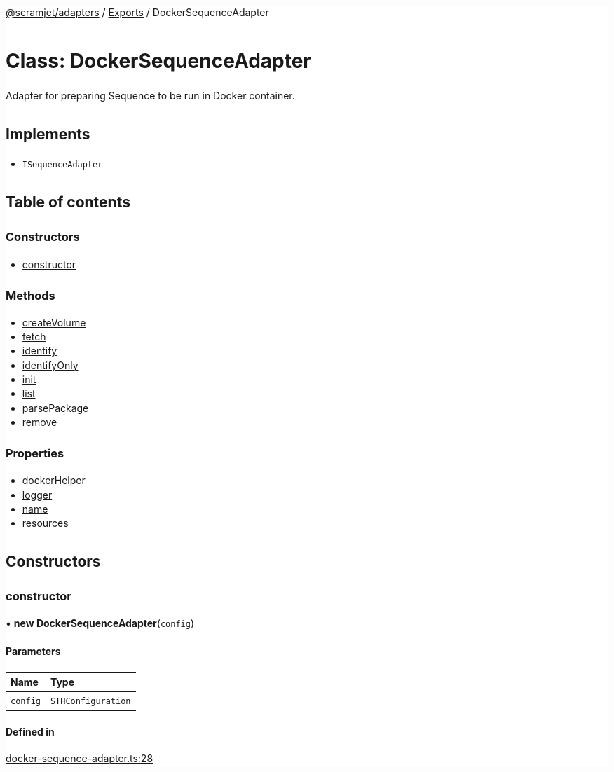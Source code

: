 [@scramjet/adapters](../README.md) / [Exports](../modules.md) / DockerSequenceAdapter

# Class: DockerSequenceAdapter

Adapter for preparing Sequence to be run in Docker container.

## Implements

- `ISequenceAdapter`

## Table of contents

### Constructors

- [constructor](dockersequenceadapter.md#constructor)

### Methods

- [createVolume](dockersequenceadapter.md#createvolume)
- [fetch](dockersequenceadapter.md#fetch)
- [identify](dockersequenceadapter.md#identify)
- [identifyOnly](dockersequenceadapter.md#identifyonly)
- [init](dockersequenceadapter.md#init)
- [list](dockersequenceadapter.md#list)
- [parsePackage](dockersequenceadapter.md#parsepackage)
- [remove](dockersequenceadapter.md#remove)

### Properties

- [dockerHelper](dockersequenceadapter.md#dockerhelper)
- [logger](dockersequenceadapter.md#logger)
- [name](dockersequenceadapter.md#name)
- [resources](dockersequenceadapter.md#resources)

## Constructors

### constructor

• **new DockerSequenceAdapter**(`config`)

#### Parameters

| Name | Type |
| :------ | :------ |
| `config` | `STHConfiguration` |

#### Defined in

[docker-sequence-adapter.ts:28](https://github.com/scramjetorg/transform-hub/blob/HEAD/packages/adapters/src/docker-sequence-adapter.ts#L28)
